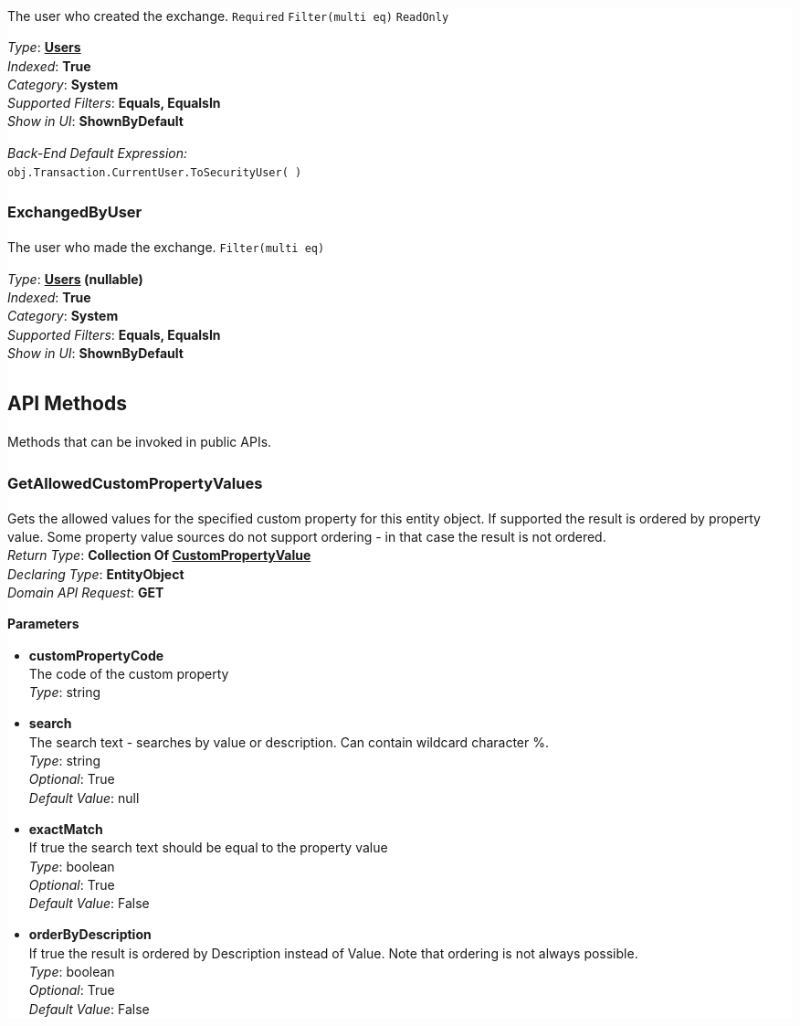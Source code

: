 The user who created the exchange. `Required` `Filter(multi eq)` `ReadOnly`

_Type_: **[Users](Systems.Security.Users.md)**  
_Indexed_: **True**  
_Category_: **System**  
_Supported Filters_: **Equals, EqualsIn**  
_Show in UI_: **ShownByDefault**  

_Back-End Default Expression:_  
`obj.Transaction.CurrentUser.ToSecurityUser( )`

### ExchangedByUser

The user who made the exchange. `Filter(multi eq)`

_Type_: **[Users](Systems.Security.Users.md) (nullable)**  
_Indexed_: **True**  
_Category_: **System**  
_Supported Filters_: **Equals, EqualsIn**  
_Show in UI_: **ShownByDefault**  


## API Methods

Methods that can be invoked in public APIs.

### GetAllowedCustomPropertyValues

Gets the allowed values for the specified custom property for this entity object.              If supported the result is ordered by property value. Some property value sources do not support ordering - in that case the result is not ordered.  
_Return Type_: **Collection Of [CustomPropertyValue](../data-types.md#systems.bpm.custompropertyvalue)**  
_Declaring Type_: **EntityObject**  
_Domain API Request_: **GET**  

**Parameters**  
  * **customPropertyCode**  
    The code of the custom property  
    _Type_: string  

  * **search**  
    The search text - searches by value or description. Can contain wildcard character %.  
    _Type_: string  
     _Optional_: True  
    _Default Value_: null  

  * **exactMatch**  
    If true the search text should be equal to the property value  
    _Type_: boolean  
     _Optional_: True  
    _Default Value_: False  

  * **orderByDescription**  
    If true the result is ordered by Description instead of Value. Note that ordering is not always possible.  
    _Type_: boolean  
     _Optional_: True  
    _Default Value_: False  
